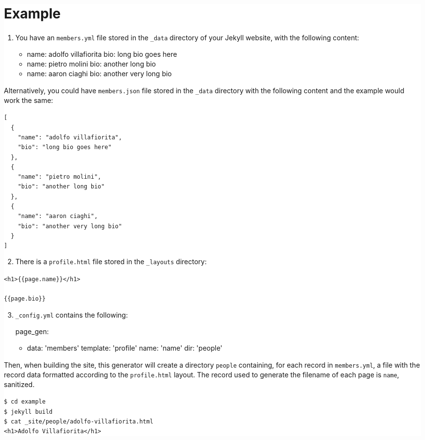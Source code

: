 Example
=======

1. You have an `members.yml` file stored in the `_data` directory of your
Jekyll website, with the following content:

    - name: adolfo villafiorita
      bio: long bio goes here
    - name: pietro molini
      bio: another long bio
    - name: aaron ciaghi
      bio: another very long bio

Alternatively, you could have `members.json` file stored in the `_data`
directory with the following content and the example would work the
same:

    [
      {
        "name": "adolfo villafiorita",
        "bio": "long bio goes here"
      },
      {
        "name": "pietro molini",
        "bio": "another long bio"
      },
      {
        "name": "aaron ciaghi",
        "bio": "another very long bio"
      }
    ]

2. There is a `profile.html` file stored in the `_layouts` directory:
```
<h1>{{page.name}}</h1>

{{page.bio}}
```
3. `_config.yml` contains the following:

    page_gen:
      - data: 'members'
        template: 'profile'
        name: 'name'
        dir: 'people'

Then, when building the site, this generator will create a directory
`people` containing, for each record in `members.yml`, a file with the
record data formatted according to the `profile.html` layout. The record
used to generate the filename of each page is `name`, sanitized.

    $ cd example
    $ jekyll build
    $ cat _site/people/adolfo-villafiorita.html
    <h1>Adolfo Villafiorita</h1>
